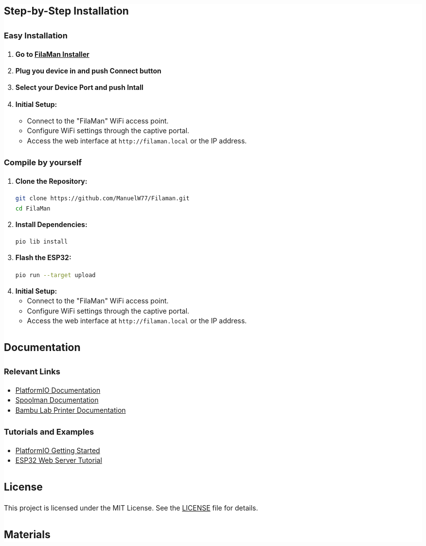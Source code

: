 
## Step-by-Step Installation
### Easy Installation
1. **Go to [FilaMan Installer](https://www.filaman.app/installer.html)**

2. **Plug you device in and push Connect button**

3. **Select your Device Port and push Intall**

4. **Initial Setup:**
    - Connect to the "FilaMan" WiFi access point.
    - Configure WiFi settings through the captive portal.
    - Access the web interface at `http://filaman.local` or the IP address.

### Compile by yourself
1. **Clone the Repository:**
    ```bash
    git clone https://github.com/ManuelW77/Filaman.git
    cd FilaMan
    ```
2. **Install Dependencies:**
    ```bash
    pio lib install
    ```
3. **Flash the ESP32:**
    ```bash
    pio run --target upload
    ```
4. **Initial Setup:**
    - Connect to the "FilaMan" WiFi access point.
    - Configure WiFi settings through the captive portal.
    - Access the web interface at `http://filaman.local` or the IP address.

## Documentation

### Relevant Links
- [PlatformIO Documentation](https://docs.platformio.org/)
- [Spoolman Documentation](https://github.com/Donkie/Spoolman)
- [Bambu Lab Printer Documentation](https://www.bambulab.com/)

### Tutorials and Examples
- [PlatformIO Getting Started](https://docs.platformio.org/en/latest/tutorials/espressif32/arduino_debugging_unit_testing.html)
- [ESP32 Web Server Tutorial](https://randomnerdtutorials.com/esp32-web-server-arduino-ide/)

## License

This project is licensed under the MIT License. See the [LICENSE](LICENSE) file for details.

## Materials

